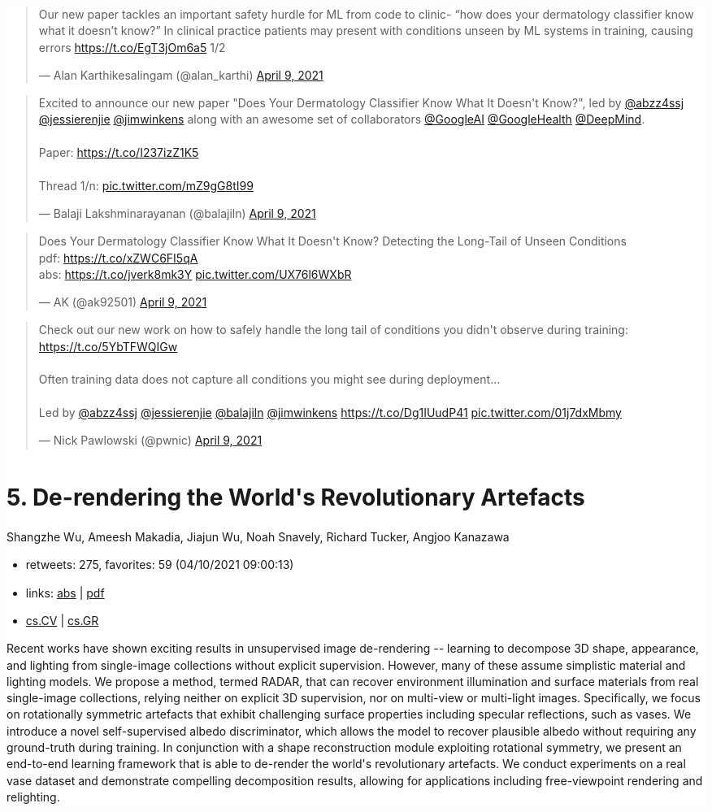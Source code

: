 <blockquote class="twitter-tweet"><p lang="en" dir="ltr">Our new paper tackles an important safety hurdle for ML from code to clinic- “how does your dermatology classifier know what it doesn’t know?” In clinical practice patients may present with conditions unseen by ML systems in training, causing errors <a href="https://t.co/EgT3jOm6a5">https://t.co/EgT3jOm6a5</a> 1/2</p>&mdash; Alan Karthikesalingam (@alan_karthi) <a href="https://twitter.com/alan_karthi/status/1380459343586455553?ref_src=twsrc%5Etfw">April 9, 2021</a></blockquote>
<script async src="https://platform.twitter.com/widgets.js" charset="utf-8"></script>

<blockquote class="twitter-tweet"><p lang="en" dir="ltr">Excited to announce our new paper &quot;Does Your Dermatology Classifier Know What It Doesn&#39;t Know?&quot;, led by <a href="https://twitter.com/abzz4ssj?ref_src=twsrc%5Etfw">@abzz4ssj</a> <a href="https://twitter.com/jessierenjie?ref_src=twsrc%5Etfw">@jessierenjie</a> <a href="https://twitter.com/jimwinkens?ref_src=twsrc%5Etfw">@jimwinkens</a> along with an awesome set of collaborators <a href="https://twitter.com/GoogleAI?ref_src=twsrc%5Etfw">@GoogleAI</a> <a href="https://twitter.com/GoogleHealth?ref_src=twsrc%5Etfw">@GoogleHealth</a> <a href="https://twitter.com/DeepMind?ref_src=twsrc%5Etfw">@DeepMind</a>.<br><br>Paper: <a href="https://t.co/I237izZ1K5">https://t.co/I237izZ1K5</a><br><br>Thread 1/n: <a href="https://t.co/mZ9gG8tI99">pic.twitter.com/mZ9gG8tI99</a></p>&mdash; Balaji Lakshminarayanan (@balajiln) <a href="https://twitter.com/balajiln/status/1380582300971196418?ref_src=twsrc%5Etfw">April 9, 2021</a></blockquote>
<script async src="https://platform.twitter.com/widgets.js" charset="utf-8"></script>

<blockquote class="twitter-tweet"><p lang="en" dir="ltr">Does Your Dermatology Classifier Know What It Doesn&#39;t Know? Detecting the Long-Tail of Unseen Conditions<br>pdf: <a href="https://t.co/xZWC6FI5qA">https://t.co/xZWC6FI5qA</a><br>abs: <a href="https://t.co/jverk8mk3Y">https://t.co/jverk8mk3Y</a> <a href="https://t.co/UX76l6WXbR">pic.twitter.com/UX76l6WXbR</a></p>&mdash; AK (@ak92501) <a href="https://twitter.com/ak92501/status/1380329935533920256?ref_src=twsrc%5Etfw">April 9, 2021</a></blockquote>
<script async src="https://platform.twitter.com/widgets.js" charset="utf-8"></script>

<blockquote class="twitter-tweet"><p lang="en" dir="ltr">Check out our new work on how to safely handle the long tail of conditions you didn&#39;t observe during training: <a href="https://t.co/5YbTFWQIGw">https://t.co/5YbTFWQIGw</a><br><br>Often training data does not capture all conditions you might see during deployment...<br><br>Led by <a href="https://twitter.com/abzz4ssj?ref_src=twsrc%5Etfw">@abzz4ssj</a> <a href="https://twitter.com/jessierenjie?ref_src=twsrc%5Etfw">@jessierenjie</a> <a href="https://twitter.com/balajiln?ref_src=twsrc%5Etfw">@balajiln</a> <a href="https://twitter.com/jimwinkens?ref_src=twsrc%5Etfw">@jimwinkens</a> <a href="https://t.co/Dg1IUudP41">https://t.co/Dg1IUudP41</a> <a href="https://t.co/01j7dxMbmy">pic.twitter.com/01j7dxMbmy</a></p>&mdash; Nick Pawlowski (@pwnic) <a href="https://twitter.com/pwnic/status/1380494171375566849?ref_src=twsrc%5Etfw">April 9, 2021</a></blockquote>
<script async src="https://platform.twitter.com/widgets.js" charset="utf-8"></script>




# 5. De-rendering the World's Revolutionary Artefacts

Shangzhe Wu, Ameesh Makadia, Jiajun Wu, Noah Snavely, Richard Tucker, Angjoo Kanazawa

- retweets: 275, favorites: 59 (04/10/2021 09:00:13)

- links: [abs](https://arxiv.org/abs/2104.03954) | [pdf](https://arxiv.org/pdf/2104.03954)
- [cs.CV](https://arxiv.org/list/cs.CV/recent) | [cs.GR](https://arxiv.org/list/cs.GR/recent)

Recent works have shown exciting results in unsupervised image de-rendering -- learning to decompose 3D shape, appearance, and lighting from single-image collections without explicit supervision. However, many of these assume simplistic material and lighting models. We propose a method, termed RADAR, that can recover environment illumination and surface materials from real single-image collections, relying neither on explicit 3D supervision, nor on multi-view or multi-light images. Specifically, we focus on rotationally symmetric artefacts that exhibit challenging surface properties including specular reflections, such as vases. We introduce a novel self-supervised albedo discriminator, which allows the model to recover plausible albedo without requiring any ground-truth during training. In conjunction with a shape reconstruction module exploiting rotational symmetry, we present an end-to-end learning framework that is able to de-render the world's revolutionary artefacts. We conduct experiments on a real vase dataset and demonstrate compelling decomposition results, allowing for applications including free-viewpoint rendering and relighting.
